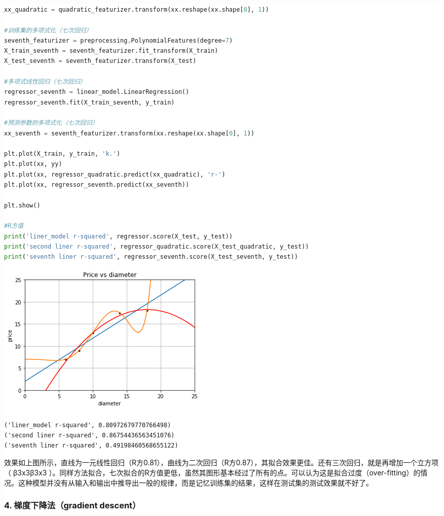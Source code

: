 ```python
xx_quadratic = quadratic_featurizer.transform(xx.reshape(xx.shape[0], 1))

#训练集的多项式化（七次回归）
seventh_featurizer = preprocessing.PolynomialFeatures(degree=7)
X_train_seventh = seventh_featurizer.fit_transform(X_train)
X_test_seventh = seventh_featurizer.transform(X_test)

#多项式线性回归（七次回归）
regressor_seventh = linear_model.LinearRegression()
regressor_seventh.fit(X_train_seventh, y_train)

#预测参数的多项式化（七次回归）
xx_seventh = seventh_featurizer.transform(xx.reshape(xx.shape[0], 1))

plt.plot(X_train, y_train, 'k.')
plt.plot(xx, yy)
plt.plot(xx, regressor_quadratic.predict(xx_quadratic), 'r-')
plt.plot(xx, regressor_seventh.predict(xx_seventh))

plt.show()

#R方值
print('liner_model r-squared', regressor.score(X_test, y_test))
print('second liner r-squared', regressor_quadratic.score(X_test_quadratic, y_test))
print('seventh liner r-squared', regressor_seventh.score(X_test_seventh, y_test))
```

![多项式回归例子](https://github.com/sandysuehe/sandysuehe.github.io/blob/master/images/ml/linear_regression/多项式回归例子.png?raw=true)

    ('liner_model r-squared', 0.80972679770766498)
    ('second liner r-squared', 0.86754436563451076)
    ('seventh liner r-squared', 0.49198460568655122)

效果如上图所示，直线为一元线性回归（R方0.81），曲线为二次回归（R方0.87），其拟合效果更佳。还有三次回归，就是再增加一个立方项（ β3x3β3x3 ）。同样方法拟合，七次拟合的R方值更低，虽然其图形基本经过了所有的点。可以认为这是拟合过度（over-fitting）的情况。这种模型并没有从输入和输出中推导出一般的规律，而是记忆训练集的结果，这样在测试集的测试效果就不好了。


### 4. 梯度下降法（gradient descent）
